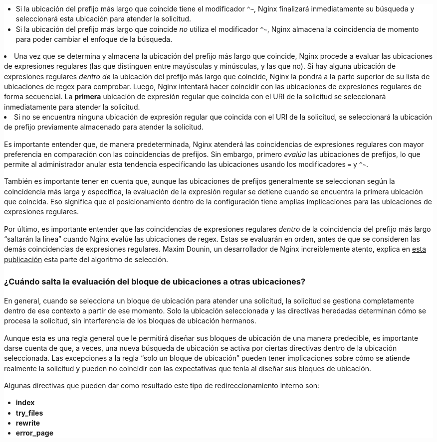 <ul>
<li>Si la ubicación del prefijo más largo que coincide tiene el modificador <code>^~</code>, Nginx finalizará inmediatamente su búsqueda y seleccionará esta ubicación para atender la solicitud.</li>
<li>Si la ubicación del prefijo más largo que coincide <em>no</em> utiliza el modificador <code>^~</code>, Nginx almacena la coincidencia de momento para poder cambiar el enfoque de la búsqueda.</li>
</ul></li>
<li>Una vez que se determina y almacena la ubicación del prefijo más largo que coincide, Nginx procede a evaluar las ubicaciones de expresiones regulares (las que distinguen entre mayúsculas y minúsculas, y las que no). Si hay alguna ubicación de expresiones regulares <em>dentro de</em> la ubicación del prefijo más largo que coincide, Nginx la pondrá a la parte superior de su lista de ubicaciones de regex para comprobar. Luego, Nginx intentará hacer coincidir con las ubicaciones de expresiones regulares de forma secuencial. La <strong>primera</strong> ubicación de expresión regular que coincida con el URI de la solicitud se seleccionará inmediatamente para atender la solicitud.</li>
<li>Si no se encuentra ninguna ubicación de expresión regular que coincida con el URI de la solicitud, se seleccionará la ubicación de prefijo previamente almacenado para atender la solicitud.</li>
</ul>

<p>Es importante entender que, de manera predeterminada, Nginx atenderá las coincidencias de expresiones regulares con mayor preferencia en comparación con las coincidencias de prefijos. Sin embargo, primero <em>evalúa</em> las ubicaciones de prefijos, lo que permite al administrador anular esta tendencia especificando las ubicaciones usando los modificadores <code>=</code> y <code>^~</code>.</p>

<p>También es importante tener en cuenta que, aunque las ubicaciones de prefijos generalmente se seleccionan según la coincidencia más larga y específica, la evaluación de la expresión regular se detiene cuando se encuentra la primera ubicación que coincida. Eso significa que el posicionamiento dentro de la configuración tiene amplias implicaciones para las ubicaciones de expresiones regulares.</p>

<p>Por último, es importante entender que las coincidencias de expresiones regulares <em>dentro</em> de la coincidencia del prefijo más largo &ldquo;saltarán la línea&rdquo; cuando Nginx evalúe las ubicaciones de regex. Estas se evaluarán en orden, antes de que se consideren las demás coincidencias de expresiones regulares. Maxim Dounin, un desarrollador de Nginx increíblemente atento, explica en <a href="https://www.ruby-forum.com/topic/4422812#1136698">esta publicación</a> esta parte del algoritmo de selección.</p>

<h3 id="¿cuándo-salta-la-evaluación-del-bloque-de-ubicaciones-a-otras-ubicaciones">¿Cuándo salta la evaluación del bloque de ubicaciones a otras ubicaciones?</h3>

<p>En general, cuando se selecciona un bloque de ubicación para atender una solicitud, la solicitud se gestiona completamente dentro de ese contexto a partir de ese momento. Solo la ubicación seleccionada y las directivas heredadas determinan cómo se procesa la solicitud, sin interferencia de los bloques de ubicación hermanos.</p>

<p>Aunque esta es una regla general que le permitirá diseñar sus bloques de ubicación de una manera predecible, es importante darse cuenta de que, a veces, una nueva búsqueda de ubicación se activa por ciertas directivas dentro de la ubicación seleccionada. Las excepciones a la regla &ldquo;solo un bloque de ubicación&rdquo; pueden tener implicaciones sobre cómo se atiende realmente la solicitud y pueden no coincidir con las expectativas que tenía al diseñar sus bloques de ubicación.</p>

<p>Algunas directivas que pueden dar como resultado este tipo de redireccionamiento interno son:</p>

<ul>
<li><strong>index</strong></li>
<li><strong>try_files</strong></li>
<li><strong>rewrite</strong></li>
<li><strong>error_page</strong></li>
</ul>
